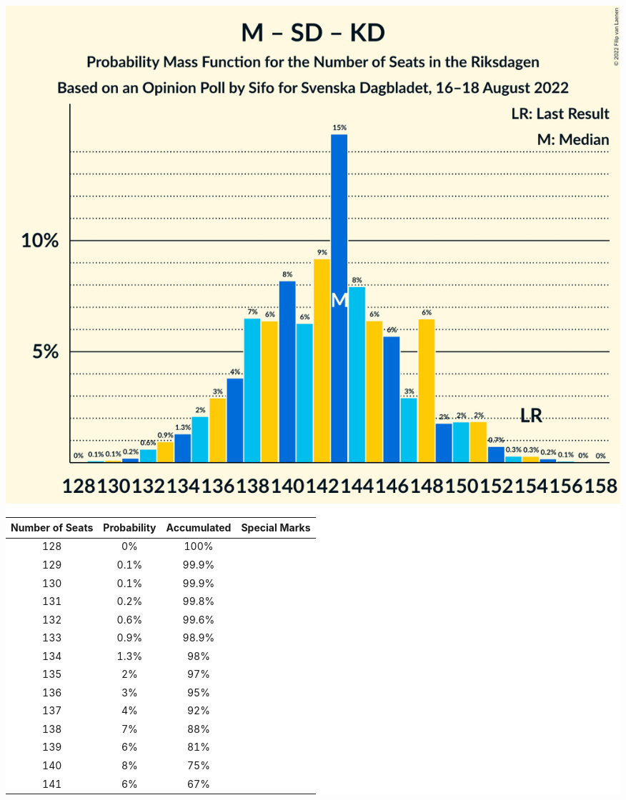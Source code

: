 ![Graph with seats probability mass function not yet produced](2022-08-18-Sifo-coalitions-seats-pmf-m–sd–kd.png "Seats Probability Mass Function")

| Number of Seats | Probability | Accumulated | Special Marks |
|:---------------:|:-----------:|:-----------:|:-------------:|
| 128 | 0% | 100% |  |
| 129 | 0.1% | 99.9% |  |
| 130 | 0.1% | 99.9% |  |
| 131 | 0.2% | 99.8% |  |
| 132 | 0.6% | 99.6% |  |
| 133 | 0.9% | 98.9% |  |
| 134 | 1.3% | 98% |  |
| 135 | 2% | 97% |  |
| 136 | 3% | 95% |  |
| 137 | 4% | 92% |  |
| 138 | 7% | 88% |  |
| 139 | 6% | 81% |  |
| 140 | 8% | 75% |  |
| 141 | 6% | 67% |  |
